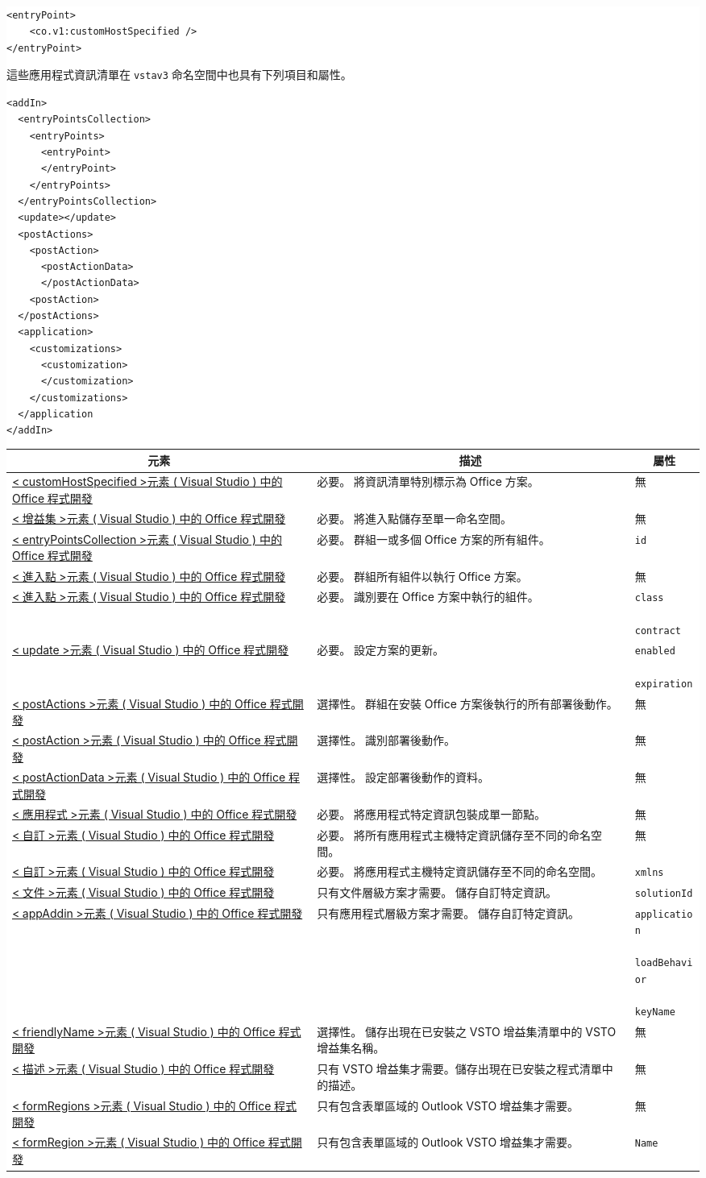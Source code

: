```  
<entryPoint>  
    <co.v1:customHostSpecified />  
</entryPoint>   
```  
  
 這些應用程式資訊清單在 `vstav3` 命名空間中也具有下列項目和屬性。  
  
```  
<addIn>  
  <entryPointsCollection>  
    <entryPoints>  
      <entryPoint>  
      </entryPoint>  
    </entryPoints>  
  </entryPointsCollection>  
  <update></update>  
  <postActions>  
    <postAction>  
      <postActionData>  
      </postActionData>  
    <postAction>  
  </postActions>  
  <application>  
    <customizations>  
      <customization>  
      </customization>  
    </customizations>  
  </application  
</addIn>  
```  
  
|元素|描述|屬性|  
|-------------|-----------------|----------------|  
|[&#60; customHostSpecified &#62;元素 &#40; Visual Studio &#41; 中的 Office 程式開發](../vsto/customhostspecified-element-office-development-in-visual-studio.md)|必要。 將資訊清單特別標示為 Office 方案。|無|  
|[&#60; 增益集 &#62;元素 &#40; Visual Studio &#41; 中的 Office 程式開發](../vsto/addin-element-office-development-in-visual-studio.md)|必要。 將進入點儲存至單一命名空間。|無|  
|[&#60; entryPointsCollection &#62;元素 &#40; Visual Studio &#41; 中的 Office 程式開發](../vsto/entrypointscollection-element-office-development-in-visual-studio.md)|必要。 群組一或多個 Office 方案的所有組件。|`id`|  
|[&#60; 進入點 &#62;元素 &#40; Visual Studio &#41; 中的 Office 程式開發](../vsto/entrypoints-element-office-development-in-visual-studio.md)|必要。 群組所有組件以執行 Office 方案。|無|  
|[&#60; 進入點 &#62;元素 &#40; Visual Studio &#41; 中的 Office 程式開發](../vsto/entrypoint-element-office-development-in-visual-studio.md)|必要。 識別要在 Office 方案中執行的組件。|`class`<br /><br /> `contract`|  
|[&#60; update &#62;元素 &#40; Visual Studio &#41; 中的 Office 程式開發](../vsto/update-element-office-development-in-visual-studio.md)|必要。 設定方案的更新。|`enabled`<br /><br /> `expiration`|  
|[&#60; postActions &#62;元素 &#40; Visual Studio &#41; 中的 Office 程式開發](../vsto/postactions-element-office-development-in-visual-studio.md)|選擇性。 群組在安裝 Office 方案後執行的所有部署後動作。|無|  
|[&#60; postAction &#62;元素 &#40; Visual Studio &#41; 中的 Office 程式開發](../vsto/postaction-element-office-development-in-visual-studio.md)|選擇性。 識別部署後動作。|無|  
|[&#60; postActionData &#62;元素 &#40; Visual Studio &#41; 中的 Office 程式開發](../vsto/postactiondata-element-office-development-in-visual-studio.md)|選擇性。 設定部署後動作的資料。|無|  
|[&#60; 應用程式 &#62;元素 &#40; Visual Studio &#41; 中的 Office 程式開發](../vsto/application-element-office-development-in-visual-studio.md)|必要。 將應用程式特定資訊包裝成單一節點。|無|  
|[&#60; 自訂 &#62;元素 &#40; Visual Studio &#41; 中的 Office 程式開發](../vsto/customizations-element-office-development-in-visual-studio.md)|必要。 將所有應用程式主機特定資訊儲存至不同的命名空間。|無|  
|[&#60; 自訂 &#62;元素 &#40; Visual Studio &#41; 中的 Office 程式開發](../vsto/customization-element-office-development-in-visual-studio.md)|必要。 將應用程式主機特定資訊儲存至不同的命名空間。|`xmlns`|  
|[&#60; 文件 &#62;元素 &#40; Visual Studio &#41; 中的 Office 程式開發](../vsto/document-element-office-development-in-visual-studio.md)|只有文件層級方案才需要。 儲存自訂特定資訊。|`solutionId`|  
|[&#60; appAddin &#62;元素 &#40; Visual Studio &#41; 中的 Office 程式開發](../vsto/appaddin-element-office-development-in-visual-studio.md)|只有應用程式層級方案才需要。 儲存自訂特定資訊。|`application`<br /><br /> `loadBehavior`<br /><br /> `keyName`|  
|[&#60; friendlyName &#62;元素 &#40; Visual Studio &#41; 中的 Office 程式開發](../vsto/friendlyname-element-office-development-in-visual-studio.md)|選擇性。 儲存出現在已安裝之 VSTO 增益集清單中的 VSTO 增益集名稱。|無|  
|[&#60; 描述 &#62;元素 &#40; Visual Studio &#41; 中的 Office 程式開發](../vsto/description-element-office-development-in-visual-studio.md)|只有 VSTO 增益集才需要。儲存出現在已安裝之程式清單中的描述。|無|  
|[&#60; formRegions &#62;元素 &#40; Visual Studio &#41; 中的 Office 程式開發](../vsto/formregions-element-office-development-in-visual-studio.md)|只有包含表單區域的 Outlook VSTO 增益集才需要。|無|  
|[&#60; formRegion &#62;元素 &#40; Visual Studio &#41; 中的 Office 程式開發](../vsto/formregion-element-office-development-in-visual-studio.md)|只有包含表單區域的 Outlook VSTO 增益集才需要。|`Name`|  